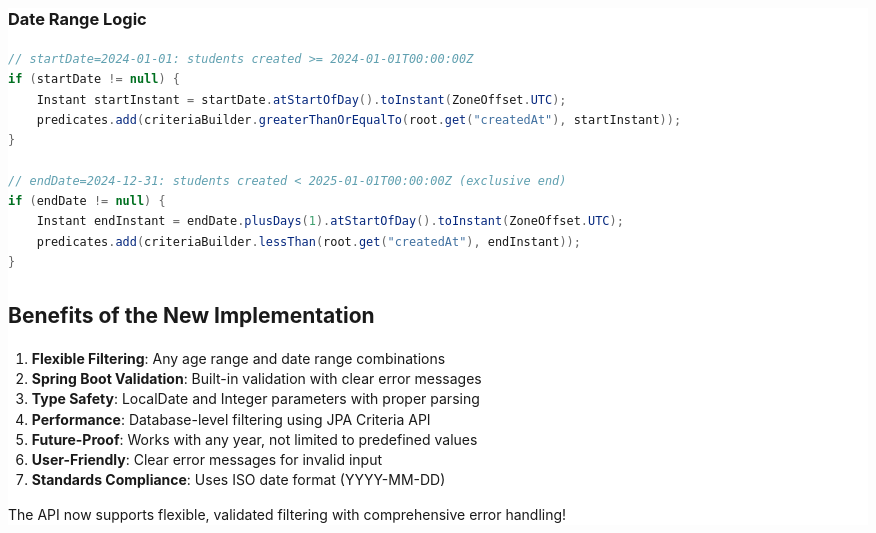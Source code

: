### **Date Range Logic**
```java
// startDate=2024-01-01: students created >= 2024-01-01T00:00:00Z
if (startDate != null) {
    Instant startInstant = startDate.atStartOfDay().toInstant(ZoneOffset.UTC);
    predicates.add(criteriaBuilder.greaterThanOrEqualTo(root.get("createdAt"), startInstant));
}

// endDate=2024-12-31: students created < 2025-01-01T00:00:00Z (exclusive end)
if (endDate != null) {
    Instant endInstant = endDate.plusDays(1).atStartOfDay().toInstant(ZoneOffset.UTC);
    predicates.add(criteriaBuilder.lessThan(root.get("createdAt"), endInstant));
}
```

## Benefits of the New Implementation

1. **Flexible Filtering**: Any age range and date range combinations
2. **Spring Boot Validation**: Built-in validation with clear error messages
3. **Type Safety**: LocalDate and Integer parameters with proper parsing
4. **Performance**: Database-level filtering using JPA Criteria API
5. **Future-Proof**: Works with any year, not limited to predefined values
6. **User-Friendly**: Clear error messages for invalid input
7. **Standards Compliance**: Uses ISO date format (YYYY-MM-DD)

The API now supports flexible, validated filtering with comprehensive error handling!
